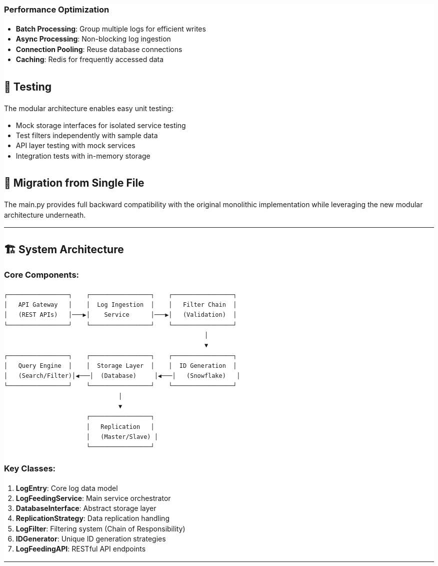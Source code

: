 ### Performance Optimization
- **Batch Processing**: Group multiple logs for efficient writes
- **Async Processing**: Non-blocking log ingestion
- **Connection Pooling**: Reuse database connections
- **Caching**: Redis for frequently accessed data

## 🧪 Testing

The modular architecture enables easy unit testing:
- Mock storage interfaces for isolated service testing
- Test filters independently with sample data
- API layer testing with mock services
- Integration tests with in-memory storage

## 🔄 Migration from Single File

The main.py provides full backward compatibility with the original monolithic implementation while leveraging the new modular architecture underneath.

---

## 🏗️ System Architecture

### Core Components:

```
┌─────────────────┐    ┌─────────────────┐    ┌─────────────────┐
│   API Gateway   │    │  Log Ingestion  │    │   Filter Chain  │
│   (REST APIs)   │───▶│    Service      │───▶│   (Validation)  │
└─────────────────┘    └─────────────────┘    └─────────────────┘
                                                        │
                                                        ▼
┌─────────────────┐    ┌─────────────────┐    ┌─────────────────┐
│   Query Engine  │    │  Storage Layer  │    │  ID Generation  │
│   (Search/Filter)│◀───│  (Database)     │◀───│   (Snowflake)   │
└─────────────────┘    └─────────────────┘    └─────────────────┘
                                │
                                ▼
                       ┌─────────────────┐
                       │   Replication   │
                       │   (Master/Slave) │
                       └─────────────────┘
```

### Key Classes:

1. **LogEntry**: Core log data model
2. **LogFeedingService**: Main service orchestrator
3. **DatabaseInterface**: Abstract storage layer
4. **ReplicationStrategy**: Data replication handling
5. **LogFilter**: Filtering system (Chain of Responsibility)
6. **IDGenerator**: Unique ID generation strategies
7. **LogFeedingAPI**: RESTful API endpoints

---